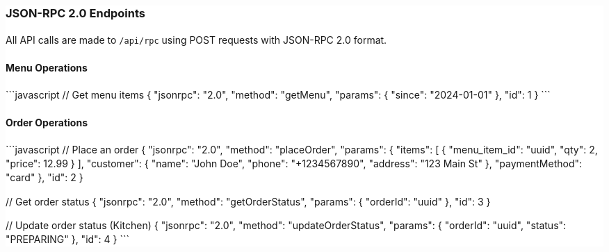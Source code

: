 ### JSON-RPC 2.0 Endpoints

All API calls are made to `/api/rpc` using POST requests with JSON-RPC 2.0 format.

#### Menu Operations
\`\`\`javascript
// Get menu items
{
  "jsonrpc": "2.0",
  "method": "getMenu",
  "params": { "since": "2024-01-01" },
  "id": 1
}
\`\`\`

#### Order Operations
\`\`\`javascript
// Place an order
{
  "jsonrpc": "2.0",
  "method": "placeOrder",
  "params": {
    "items": [
      { "menu_item_id": "uuid", "qty": 2, "price": 12.99 }
    ],
    "customer": {
      "name": "John Doe",
      "phone": "+1234567890",
      "address": "123 Main St"
    },
    "paymentMethod": "card"
  },
  "id": 2
}

// Get order status
{
  "jsonrpc": "2.0",
  "method": "getOrderStatus",
  "params": { "orderId": "uuid" },
  "id": 3
}

// Update order status (Kitchen)
{
  "jsonrpc": "2.0",
  "method": "updateOrderStatus",
  "params": { "orderId": "uuid", "status": "PREPARING" },
  "id": 4
}
\`\`\`
